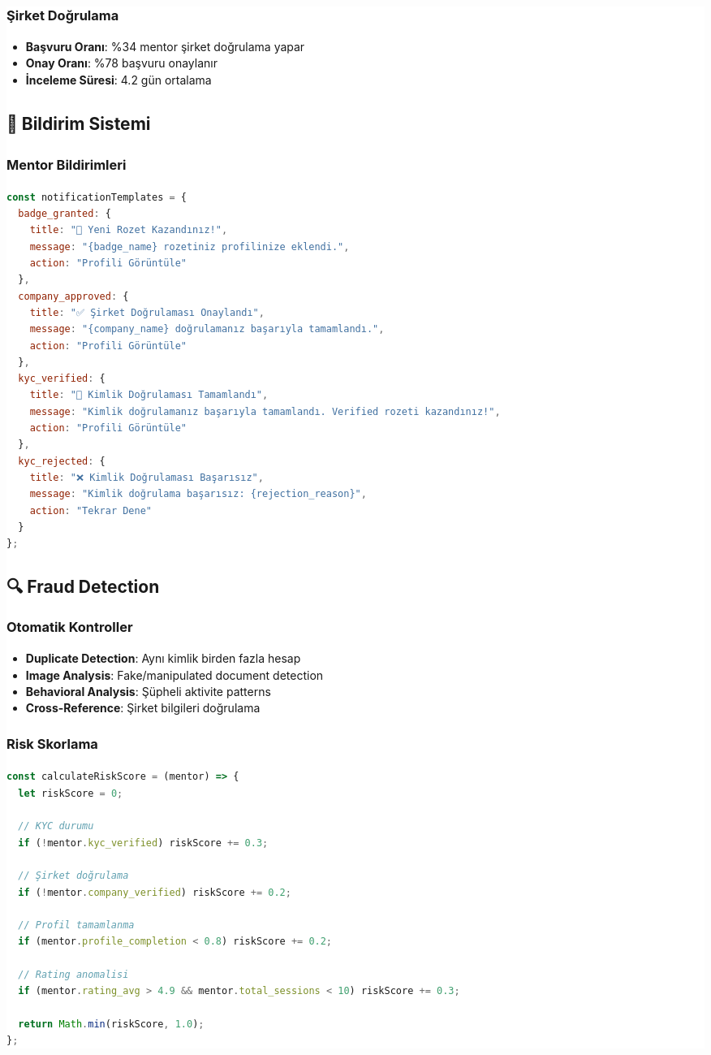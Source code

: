 ### Şirket Doğrulama
- **Başvuru Oranı**: %34 mentor şirket doğrulama yapar
- **Onay Oranı**: %78 başvuru onaylanır
- **İnceleme Süresi**: 4.2 gün ortalama

## 🔔 Bildirim Sistemi

### Mentor Bildirimleri
```javascript
const notificationTemplates = {
  badge_granted: {
    title: "🎉 Yeni Rozet Kazandınız!",
    message: "{badge_name} rozetiniz profilinize eklendi.",
    action: "Profili Görüntüle"
  },
  company_approved: {
    title: "✅ Şirket Doğrulaması Onaylandı",
    message: "{company_name} doğrulamanız başarıyla tamamlandı.",
    action: "Profili Görüntüle"
  },
  kyc_verified: {
    title: "🪪 Kimlik Doğrulaması Tamamlandı",
    message: "Kimlik doğrulamanız başarıyla tamamlandı. Verified rozeti kazandınız!",
    action: "Profili Görüntüle"
  },
  kyc_rejected: {
    title: "❌ Kimlik Doğrulaması Başarısız",
    message: "Kimlik doğrulama başarısız: {rejection_reason}",
    action: "Tekrar Dene"
  }
};
```

## 🔍 Fraud Detection

### Otomatik Kontroller
- **Duplicate Detection**: Aynı kimlik birden fazla hesap
- **Image Analysis**: Fake/manipulated document detection
- **Behavioral Analysis**: Şüpheli aktivite patterns
- **Cross-Reference**: Şirket bilgileri doğrulama

### Risk Skorlama
```javascript
const calculateRiskScore = (mentor) => {
  let riskScore = 0;
  
  // KYC durumu
  if (!mentor.kyc_verified) riskScore += 0.3;
  
  // Şirket doğrulama
  if (!mentor.company_verified) riskScore += 0.2;
  
  // Profil tamamlanma
  if (mentor.profile_completion < 0.8) riskScore += 0.2;
  
  // Rating anomalisi
  if (mentor.rating_avg > 4.9 && mentor.total_sessions < 10) riskScore += 0.3;
  
  return Math.min(riskScore, 1.0);
};
```
